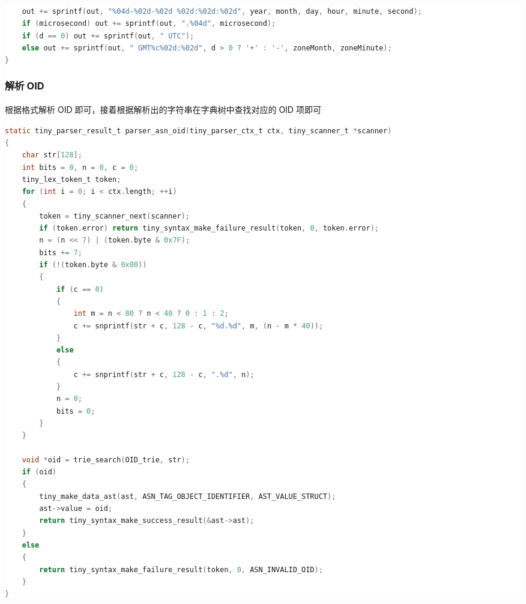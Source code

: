 ```c
    out += sprintf(out, "%04d-%02d-%02d %02d:%02d:%02d", year, month, day, hour, minute, second);
    if (microsecond) out += sprintf(out, ".%04d", microsecond);
    if (d == 0) out += sprintf(out, " UTC");
    else out += sprintf(out, " GMT%c%02d:%02d", d > 0 ? '+' : '-', zoneMonth, zoneMinute);
}
```

### 解析 OID

根据格式解析 OID 即可，接着根据解析出的字符串在字典树中查找对应的 OID 项即可

```c
static tiny_parser_result_t parser_asn_oid(tiny_parser_ctx_t ctx, tiny_scanner_t *scanner)
{
    char str[128];
    int bits = 0, n = 0, c = 0;
    tiny_lex_token_t token;
    for (int i = 0; i < ctx.length; ++i)
    {
        token = tiny_scanner_next(scanner);
        if (token.error) return tiny_syntax_make_failure_result(token, 0, token.error);
        n = (n << 7) | (token.byte & 0x7F);
        bits += 7;
        if (!(token.byte & 0x80))
        {
            if (c == 0)
            {
                int m = n < 80 ? n < 40 ? 0 : 1 : 2;
                c += snprintf(str + c, 128 - c, "%d.%d", m, (n - m * 40));
            }
            else
            {
                c += snprintf(str + c, 128 - c, ".%d", n);
            }
            n = 0;
            bits = 0;
        }
    }

    void *oid = trie_search(OID_trie, str);
    if (oid)
    {
        tiny_make_data_ast(ast, ASN_TAG_OBJECT_IDENTIFIER, AST_VALUE_STRUCT);
        ast->value = oid;
        return tiny_syntax_make_success_result(&ast->ast);
    }
    else
    {
        return tiny_syntax_make_failure_result(token, 0, ASN_INVALID_OID);
    }
}
```
